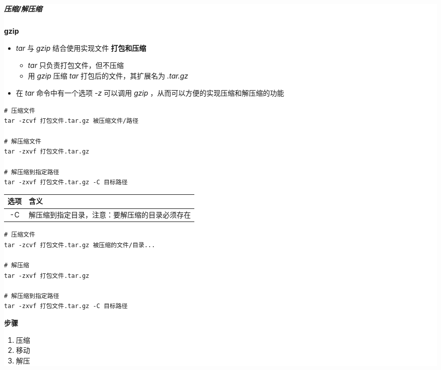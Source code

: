 
##### 压缩/解压缩

**gzip**
- *tar* 与 *gzip* 结合使用实现文件 **打包和压缩**
	- *tar* 只负责打包文件，但不压缩
	- 用 *gzip* 压缩 *tar* 打包后的文件，其扩展名为 *.tar.gz*

- 在 *tar* 命令中有一个选项 *-z* 可以调用 *gzip* ，从而可以方便的实现压缩和解压缩的功能

```
# 压缩文件
tar -zcvf 打包文件.tar.gz 被压缩文件/路径

# 解压缩文件
tar -zxvf 打包文件.tar.gz

# 解压缩到指定路径
tar -zxvf 打包文件.tar.gz -C 目标路径
```

| 选项 | 含义                                           |
| :--: | :--------------------------------------------- |
|  -C  | 解压缩到指定目录，注意：要解压缩的目录必须存在 |

```
# 压缩文件
tar -zcvf 打包文件.tar.gz 被压缩的文件/目录...

# 解压缩
tar -zxvf 打包文件.tar.gz

# 解压缩到指定路径
tar -zxvf 打包文件.tar.gz -C 目标路径
```

**步骤**
1. 压缩
2. 移动
3. 解压
